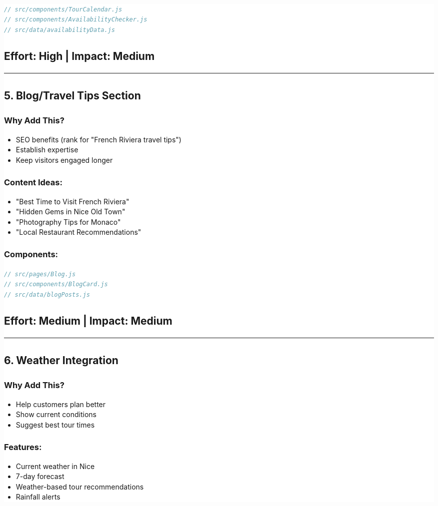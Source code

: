 ```javascript
// src/components/TourCalendar.js
// src/components/AvailabilityChecker.js
// src/data/availabilityData.js
```

## Effort: High | Impact: Medium

---

## 5. Blog/Travel Tips Section

### Why Add This?

- SEO benefits (rank for "French Riviera travel tips")
- Establish expertise
- Keep visitors engaged longer

### Content Ideas:

- "Best Time to Visit French Riviera"
- "Hidden Gems in Nice Old Town"
- "Photography Tips for Monaco"
- "Local Restaurant Recommendations"

### Components:

```javascript
// src/pages/Blog.js
// src/components/BlogCard.js
// src/data/blogPosts.js
```

## Effort: Medium | Impact: Medium

---

## 6. Weather Integration

### Why Add This?

- Help customers plan better
- Show current conditions
- Suggest best tour times

### Features:

- Current weather in Nice
- 7-day forecast
- Weather-based tour recommendations
- Rainfall alerts

